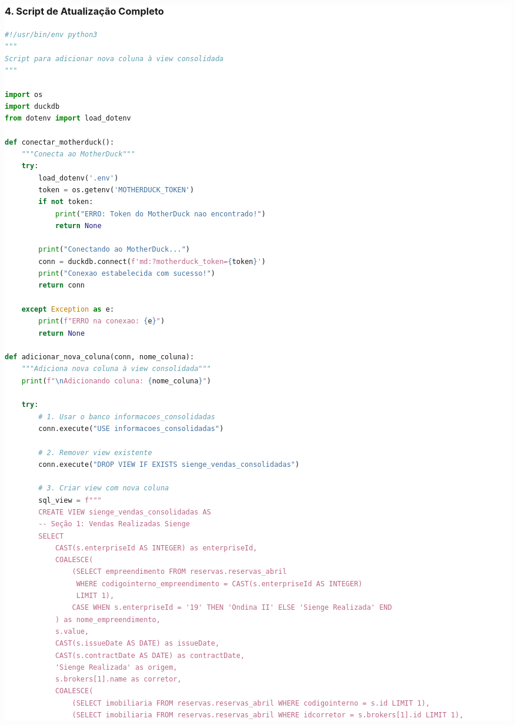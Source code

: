 ### 4. Script de Atualização Completo

```python
#!/usr/bin/env python3
"""
Script para adicionar nova coluna à view consolidada
"""

import os
import duckdb
from dotenv import load_dotenv

def conectar_motherduck():
    """Conecta ao MotherDuck"""
    try:
        load_dotenv('.env')
        token = os.getenv('MOTHERDUCK_TOKEN')
        if not token:
            print("ERRO: Token do MotherDuck nao encontrado!")
            return None
        
        print("Conectando ao MotherDuck...")
        conn = duckdb.connect(f'md:?motherduck_token={token}')
        print("Conexao estabelecida com sucesso!")
        return conn
        
    except Exception as e:
        print(f"ERRO na conexao: {e}")
        return None

def adicionar_nova_coluna(conn, nome_coluna):
    """Adiciona nova coluna à view consolidada"""
    print(f"\nAdicionando coluna: {nome_coluna}")
    
    try:
        # 1. Usar o banco informacoes_consolidadas
        conn.execute("USE informacoes_consolidadas")
        
        # 2. Remover view existente
        conn.execute("DROP VIEW IF EXISTS sienge_vendas_consolidadas")
        
        # 3. Criar view com nova coluna
        sql_view = f"""
        CREATE VIEW sienge_vendas_consolidadas AS
        -- Seção 1: Vendas Realizadas Sienge
        SELECT
            CAST(s.enterpriseId AS INTEGER) as enterpriseId,
            COALESCE(
                (SELECT empreendimento FROM reservas.reservas_abril 
                 WHERE codigointerno_empreendimento = CAST(s.enterpriseId AS INTEGER) 
                 LIMIT 1),
                CASE WHEN s.enterpriseId = '19' THEN 'Ondina II' ELSE 'Sienge Realizada' END
            ) as nome_empreendimento,
            s.value,
            CAST(s.issueDate AS DATE) as issueDate,
            CAST(s.contractDate AS DATE) as contractDate,
            'Sienge Realizada' as origem,
            s.brokers[1].name as corretor,
            COALESCE(
                (SELECT imobiliaria FROM reservas.reservas_abril WHERE codigointerno = s.id LIMIT 1),
                (SELECT imobiliaria FROM reservas.reservas_abril WHERE idcorretor = s.brokers[1].id LIMIT 1),
```